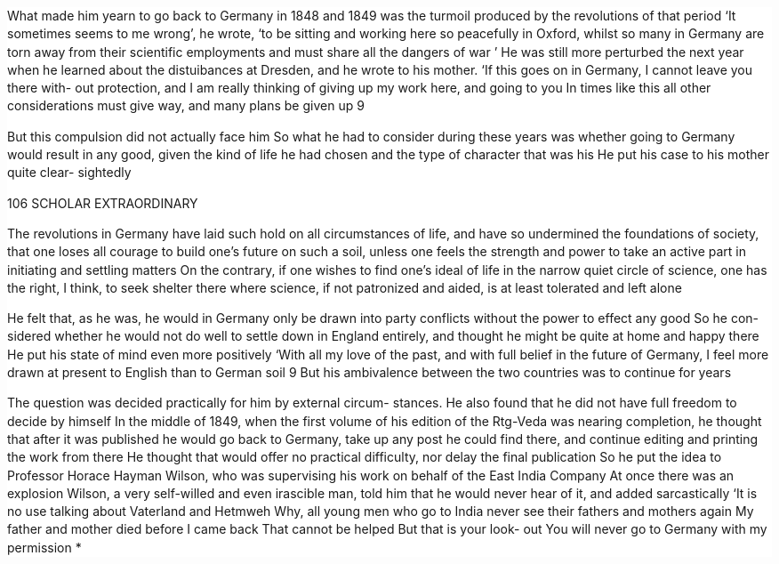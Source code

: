 What made him yearn to go back to Germany in 1848 and 1849 
was the turmoil produced by the revolutions of that period ‘It 
sometimes seems to me wrong’, he wrote, ‘to be sitting and working 
here so peacefully in Oxford, whilst so many in Germany are torn 
away from their scientific employments and must share all the 
dangers of war ’ He was still more perturbed the next year when he 
learned about the distuibances at Dresden, and he wrote to his 
mother. ‘If this goes on in Germany, I cannot leave you there with- 
out protection, and I am really thinking of giving up my work here, 
and going to you In times like this all other considerations must 
give way, and many plans be given up 9 

But this compulsion did not actually face him So what he had to 
consider during these years was whether going to Germany would 
result in any good, given the kind of life he had chosen and the type 
of character that was his He put his case to his mother quite clear- 
sightedly 



106 SCHOLAR EXTRAORDINARY 

The revolutions in Germany have laid such hold on all circumstances 
of life, and have so undermined the foundations of society, that one 
loses all courage to build one’s future on such a soil, unless one feels 
the strength and power to take an active part in initiating and settling 
matters On the contrary, if one wishes to find one’s ideal of life in the 
narrow quiet circle of science, one has the right, I think, to seek shelter 
there where science, if not patronized and aided, is at least tolerated 
and left alone 

He felt that, as he was, he would in Germany only be drawn into 
party conflicts without the power to effect any good So he con- 
sidered whether he would not do well to settle down in England 
entirely, and thought he might be quite at home and happy there 
He put his state of mind even more positively ‘With all my love 
of the past, and with full belief in the future of Germany, I feel 
more drawn at present to English than to German soil 9 But his 
ambivalence between the two countries was to continue for 
years 

The question was decided practically for him by external circum- 
stances. He also found that he did not have full freedom to decide 
by himself In the middle of 1849, when the first volume of his 
edition of the Rtg-Veda was nearing completion, he thought that 
after it was published he would go back to Germany, take up any 
post he could find there, and continue editing and printing the 
work from there He thought that would offer no practical difficulty, 
nor delay the final publication So he put the idea to Professor 
Horace Hayman Wilson, who was supervising his work on behalf 
of the East India Company At once there was an explosion Wilson, 
a very self-willed and even irascible man, told him that he would 
never hear of it, and added sarcastically ‘It is no use talking about 
Vaterland and Hetmweh Why, all young men who go to India never 
see their fathers and mothers again My father and mother died 
before I came back That cannot be helped But that is your look- 
out You will never go to Germany with my permission * 

